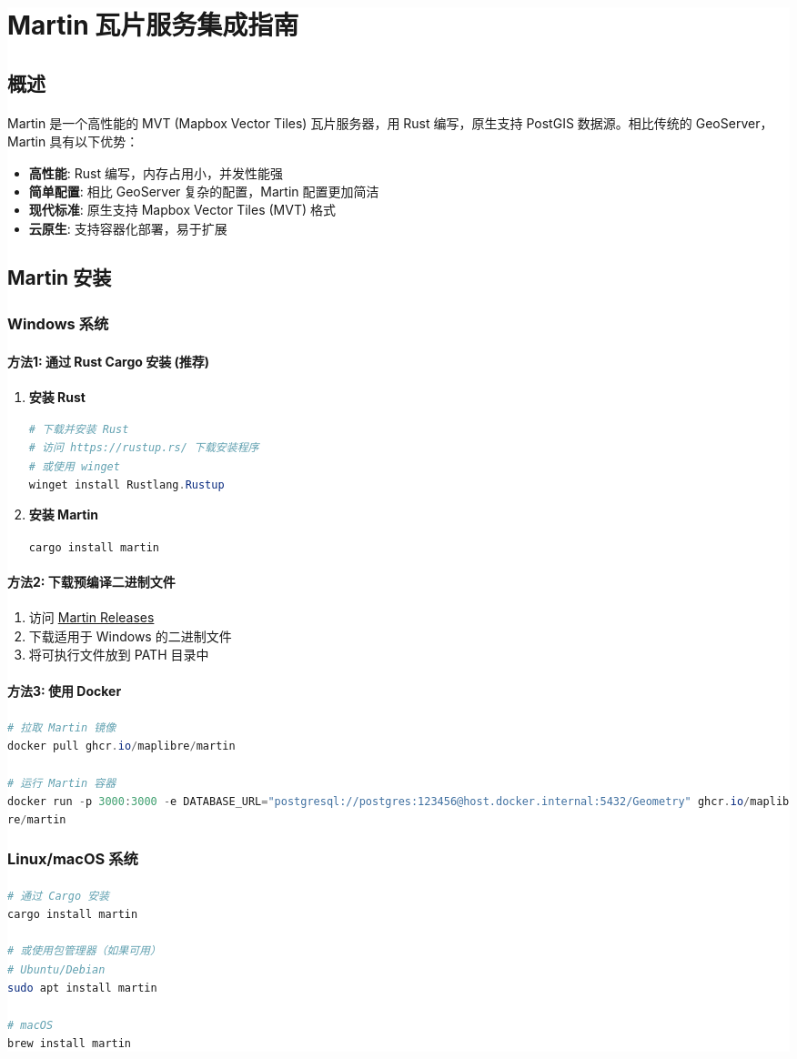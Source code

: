 # Martin 瓦片服务集成指南

## 概述

Martin 是一个高性能的 MVT (Mapbox Vector Tiles) 瓦片服务器，用 Rust 编写，原生支持 PostGIS 数据源。相比传统的 GeoServer，Martin 具有以下优势：

- **高性能**: Rust 编写，内存占用小，并发性能强
- **简单配置**: 相比 GeoServer 复杂的配置，Martin 配置更加简洁
- **现代标准**: 原生支持 Mapbox Vector Tiles (MVT) 格式
- **云原生**: 支持容器化部署，易于扩展

## Martin 安装

### Windows 系统

#### 方法1: 通过 Rust Cargo 安装 (推荐)

1. **安装 Rust**
   ```powershell
   # 下载并安装 Rust
   # 访问 https://rustup.rs/ 下载安装程序
   # 或使用 winget
   winget install Rustlang.Rustup
   ```

2. **安装 Martin**
   ```powershell
   cargo install martin
   ```

#### 方法2: 下载预编译二进制文件

1. 访问 [Martin Releases](https://github.com/maplibre/martin/releases)
2. 下载适用于 Windows 的二进制文件
3. 将可执行文件放到 PATH 目录中

#### 方法3: 使用 Docker

```powershell
# 拉取 Martin 镜像
docker pull ghcr.io/maplibre/martin

# 运行 Martin 容器
docker run -p 3000:3000 -e DATABASE_URL="postgresql://postgres:123456@host.docker.internal:5432/Geometry" ghcr.io/maplibre/martin
```

### Linux/macOS 系统

```bash
# 通过 Cargo 安装
cargo install martin

# 或使用包管理器（如果可用）
# Ubuntu/Debian
sudo apt install martin

# macOS
brew install martin
```
